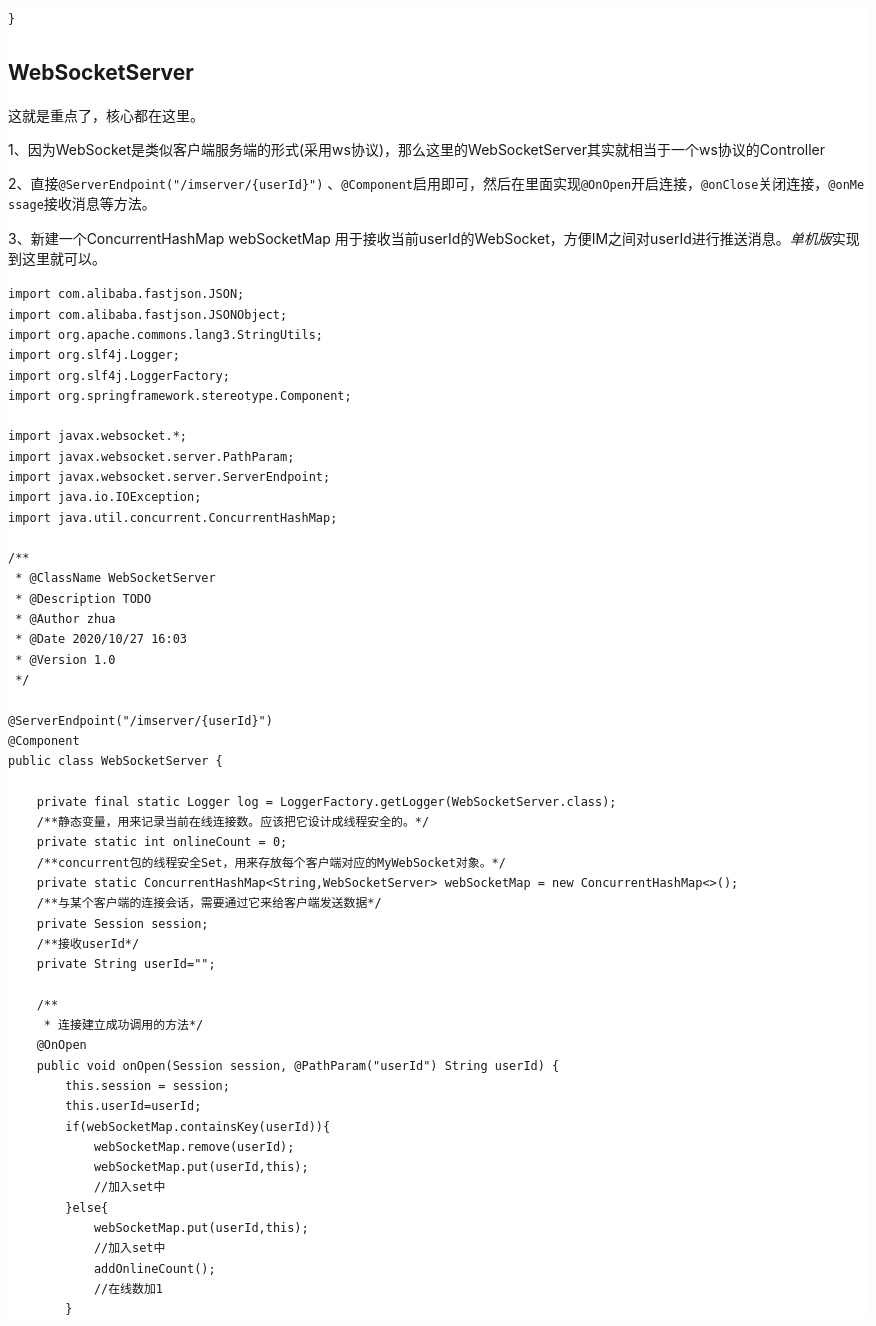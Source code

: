     }

## WebSocketServer

这就是重点了，核心都在这里。

1、因为WebSocket是类似客户端服务端的形式(采用ws协议)，那么这里的WebSocketServer其实就相当于一个ws协议的Controller

2、直接`@ServerEndpoint("/imserver/{userId}")` 、`@Component`启用即可，然后在里面实现`@OnOpen`开启连接，`@onClose`关闭连接，`@onMessage`接收消息等方法。

3、新建一个ConcurrentHashMap webSocketMap 用于接收当前userId的WebSocket，方便IM之间对userId进行推送消息。*单机版*实现到这里就可以。

    import com.alibaba.fastjson.JSON;
    import com.alibaba.fastjson.JSONObject;
    import org.apache.commons.lang3.StringUtils;
    import org.slf4j.Logger;
    import org.slf4j.LoggerFactory;
    import org.springframework.stereotype.Component;
    
    import javax.websocket.*;
    import javax.websocket.server.PathParam;
    import javax.websocket.server.ServerEndpoint;
    import java.io.IOException;
    import java.util.concurrent.ConcurrentHashMap;
    
    /**
     * @ClassName WebSocketServer
     * @Description TODO
     * @Author zhua
     * @Date 2020/10/27 16:03
     * @Version 1.0
     */
    
    @ServerEndpoint("/imserver/{userId}")
    @Component
    public class WebSocketServer {
    
        private final static Logger log = LoggerFactory.getLogger(WebSocketServer.class);
        /**静态变量，用来记录当前在线连接数。应该把它设计成线程安全的。*/
        private static int onlineCount = 0;
        /**concurrent包的线程安全Set，用来存放每个客户端对应的MyWebSocket对象。*/
        private static ConcurrentHashMap<String,WebSocketServer> webSocketMap = new ConcurrentHashMap<>();
        /**与某个客户端的连接会话，需要通过它来给客户端发送数据*/
        private Session session;
        /**接收userId*/
        private String userId="";
    
        /**
         * 连接建立成功调用的方法*/
        @OnOpen
        public void onOpen(Session session, @PathParam("userId") String userId) {
            this.session = session;
            this.userId=userId;
            if(webSocketMap.containsKey(userId)){
                webSocketMap.remove(userId);
                webSocketMap.put(userId,this);
                //加入set中
            }else{
                webSocketMap.put(userId,this);
                //加入set中
                addOnlineCount();
                //在线数加1
            }
    